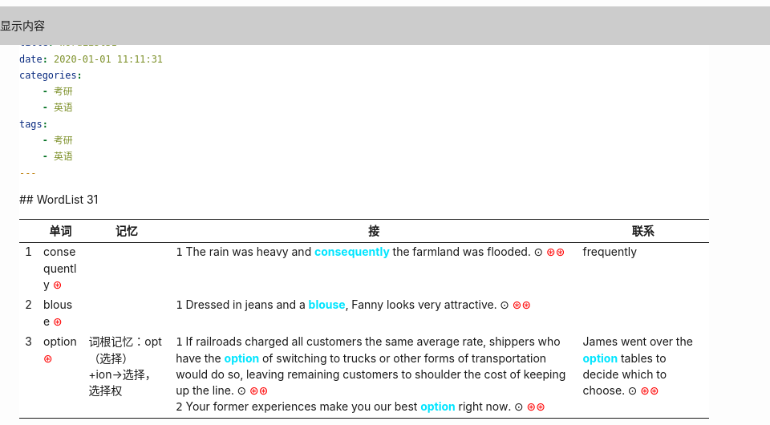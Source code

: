 ```yaml
---
title: WordList31
date: 2020-01-01 11:11:31
categories:
    - 考研
    - 英语
tags:
    - 考研
    - 英语
---
```

<script>
 var url = "https://translate.google.cn/translate_tts?ie=UTF-8&q="
 var url_2="&tl=en&client=tw-ob"
 //添加audio标签
 var f = document.createDocumentFragment()
 var audio = document.createElement("audio")
 audio.controls="controls"
 audio.autoplay="autoplay"
 var source = document.createElement("source")
 source.id = "tts_source"
 source.type="audio/mpeg"
 // source.src= url
 audio.appendChild(source)
 f.appendChild(audio)
 document.body.appendChild(f)
function read(content,title) {
 var sorce = document.querySelector("#tts_source")
 source.src = url+encodeURI(content)+url_2
 sorce.parentNode.load()
 var textblock=document.getElementById("text-p")
 textblock.innerHTML=title
}
function show(title) {
 var textblock=document.getElementById("text-p")
 textblock.innerHTML=title
}
</script> 
<style> strong { color: #00e5ff; } audio { position: fixed; right: 30px; bottom: 10px} .text-block{ position: fixed; left:0px;right:0px; top: 10px; background: #cccccc; } </style><div class="text-block">
<p id="text-p">
显示内容
</p>
</div>
## WordList 31

||单词|记忆|接|联系|
|-|-|-|-|-|
|1|<font onclick="show('[ˈkɒnsɪkwəntli]')" onclick="show('[ˈkɒnsɪkwəntli]')">consequently</font> <font onmouseover="javascript:read('CONSEQUENTLY','[ˈkɒnsɪkwəntli]')" onClick="javascript:read('CONSEQUENTLY','[ˈkɒnsɪkwəntli]')" style="color: rgb(255,0,0)">⊛</font>||<kbd onclick="show('ad. 因而，所以')" onmouseover="show('ad. 因而，所以')">1</kbd> The rain was heavy and **consequently** the farmland was flooded. <font title="雨下得很大，结果农田都被淹了。" onclick="show('雨下得很大，结果农田都被淹了。')" onmouseover="show('雨下得很大，结果农田都被淹了。')">⊙</font> <font onmouseover="javascript:read(' The rain was heavy and consequently the farmland was flooded. ','雨下得很大，结果农田都被淹了。')" onClick="javascript:read(' The rain was heavy and consequently the farmland was flooded. ','雨下得很大，结果农田都被淹了。')" style="color: rgb(255,0,0)">⊛⊛</font>|<font title="（ad. 频繁地，经常地）" onclick="alert('（ad. 频繁地，经常地）')">frequently</font>|
|2|<font onclick="show('[blaʊz]')" onclick="show('[blaʊz]')">blouse</font> <font onmouseover="javascript:read('BLOUSE','[blaʊz]')" onClick="javascript:read('BLOUSE','[blaʊz]')" style="color: rgb(255,0,0)">⊛</font>||<kbd onclick="show('n. 女衬衫')" onmouseover="show('n. 女衬衫')">1</kbd> Dressed in jeans and a **blouse**, Fanny looks very attractive. <font title="范妮穿着牛仔裤配衬衫，看上去非常漂亮。" onclick="show('范妮穿着牛仔裤配衬衫，看上去非常漂亮。')" onmouseover="show('范妮穿着牛仔裤配衬衫，看上去非常漂亮。')">⊙</font> <font onmouseover="javascript:read(' Dressed in jeans and a blouse, Fanny looks very attractive. ','范妮穿着牛仔裤配衬衫，看上去非常漂亮。')" onClick="javascript:read(' Dressed in jeans and a blouse, Fanny looks very attractive. ','范妮穿着牛仔裤配衬衫，看上去非常漂亮。')" style="color: rgb(255,0,0)">⊛⊛</font>||
|3|<font onclick="show('[ˈɒpʃn]')" onclick="show('[ˈɒpʃn]')">option</font> <font onmouseover="javascript:read('OPTION','[ˈɒpʃn]')" onClick="javascript:read('OPTION','[ˈɒpʃn]')" style="color: rgb(255,0,0)">⊛</font>|词根记忆：opt（选择）+ion→选择，选择权|<kbd onclick="show('n. ① 选择，选择权')" onmouseover="show('n. ① 选择，选择权')">1</kbd> If railroads charged all customers the same average rate, shippers who have the **option** of switching to trucks or other forms of transportation would do so, leaving remaining customers to shoulder the cost of keeping up the line. <font title="如果铁路向所有顾客收取同等的平均费用，可选择卡车或其他运输形式的托运人就会选择其他形式代替火车，这样剩余的顾客就要承担维持线路的费用。" onclick="show('如果铁路向所有顾客收取同等的平均费用，可选择卡车或其他运输形式的托运人就会选择其他形式代替火车，这样剩余的顾客就要承担维持线路的费用。')" onmouseover="show('如果铁路向所有顾客收取同等的平均费用，可选择卡车或其他运输形式的托运人就会选择其他形式代替火车，这样剩余的顾客就要承担维持线路的费用。')">⊙</font> <font onmouseover="javascript:read(' If railroads charged all customers the same average rate, shippers who have the option of switching to trucks or other forms of transportation would do so, leaving remaining customers to shoulder the cost of keeping up the line. ','如果铁路向所有顾客收取同等的平均费用，可选择卡车或其他运输形式的托运人就会选择其他形式代替火车，这样剩余的顾客就要承担维持线路的费用。')" onClick="javascript:read(' If railroads charged all customers the same average rate, shippers who have the option of switching to trucks or other forms of transportation would do so, leaving remaining customers to shoulder the cost of keeping up the line. ','如果铁路向所有顾客收取同等的平均费用，可选择卡车或其他运输形式的托运人就会选择其他形式代替火车，这样剩余的顾客就要承担维持线路的费用。')" style="color: rgb(255,0,0)">⊛⊛</font><br /><kbd onclick="show('② （供）选择的事物（或人）')" onmouseover="show('② （供）选择的事物（或人）')">2</kbd> Your former experiences make you our best **option** right now. <font title="你以前的经历使你成为我们目前的最佳人选。" onclick="show('你以前的经历使你成为我们目前的最佳人选。')" onmouseover="show('你以前的经历使你成为我们目前的最佳人选。')">⊙</font> <font onmouseover="javascript:read(' Your former experiences make you our best option right now. ','你以前的经历使你成为我们目前的最佳人选。')" onClick="javascript:read(' Your former experiences make you our best option right now. ','你以前的经历使你成为我们目前的最佳人选。')" style="color: rgb(255,0,0)">⊛⊛</font>| James went over the **option** tables to decide which to choose. <font title="詹姆斯查看了选课表，以决定选哪些课。" onclick="show('詹姆斯查看了选课表，以决定选哪些课。')" onmouseover="show('詹姆斯查看了选课表，以决定选哪些课。')">⊙</font> <font onmouseover="javascript:read(' James went over the option tables to decide which to choose. ','詹姆斯查看了选课表，以决定选哪些课。')" onClick="javascript:read(' James went over the option tables to decide which to choose. ','詹姆斯查看了选课表，以决定选哪些课。')" style="color: rgb(255,0,0)">⊛⊛</font>|
